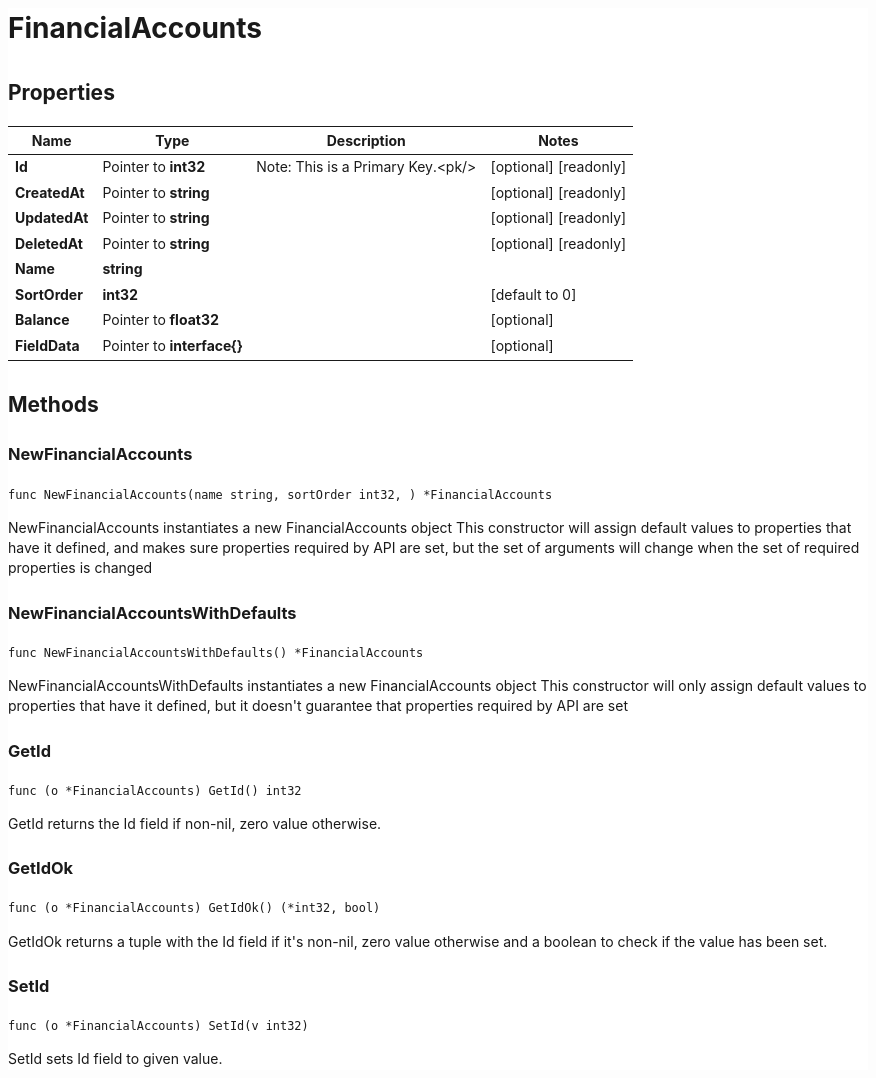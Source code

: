 # FinancialAccounts

## Properties

Name | Type | Description | Notes
------------ | ------------- | ------------- | -------------
**Id** | Pointer to **int32** | Note: This is a Primary Key.&lt;pk/&gt; | [optional] [readonly] 
**CreatedAt** | Pointer to **string** |  | [optional] [readonly] 
**UpdatedAt** | Pointer to **string** |  | [optional] [readonly] 
**DeletedAt** | Pointer to **string** |  | [optional] [readonly] 
**Name** | **string** |  | 
**SortOrder** | **int32** |  | [default to 0]
**Balance** | Pointer to **float32** |  | [optional] 
**FieldData** | Pointer to **interface{}** |  | [optional] 

## Methods

### NewFinancialAccounts

`func NewFinancialAccounts(name string, sortOrder int32, ) *FinancialAccounts`

NewFinancialAccounts instantiates a new FinancialAccounts object
This constructor will assign default values to properties that have it defined,
and makes sure properties required by API are set, but the set of arguments
will change when the set of required properties is changed

### NewFinancialAccountsWithDefaults

`func NewFinancialAccountsWithDefaults() *FinancialAccounts`

NewFinancialAccountsWithDefaults instantiates a new FinancialAccounts object
This constructor will only assign default values to properties that have it defined,
but it doesn't guarantee that properties required by API are set

### GetId

`func (o *FinancialAccounts) GetId() int32`

GetId returns the Id field if non-nil, zero value otherwise.

### GetIdOk

`func (o *FinancialAccounts) GetIdOk() (*int32, bool)`

GetIdOk returns a tuple with the Id field if it's non-nil, zero value otherwise
and a boolean to check if the value has been set.

### SetId

`func (o *FinancialAccounts) SetId(v int32)`

SetId sets Id field to given value.
